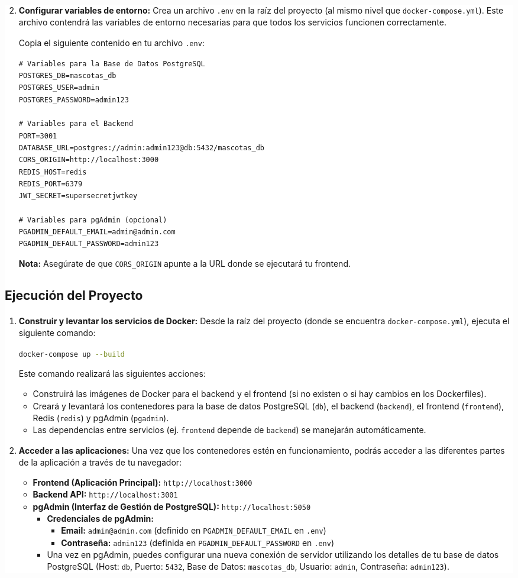 2.  **Configurar variables de entorno:**
    Crea un archivo `.env` en la raíz del proyecto (al mismo nivel que `docker-compose.yml`). Este archivo contendrá las variables de entorno necesarias para que todos los servicios funcionen correctamente.

    Copia el siguiente contenido en tu archivo `.env`:

    ```env
    # Variables para la Base de Datos PostgreSQL
    POSTGRES_DB=mascotas_db
    POSTGRES_USER=admin
    POSTGRES_PASSWORD=admin123

    # Variables para el Backend
    PORT=3001
    DATABASE_URL=postgres://admin:admin123@db:5432/mascotas_db
    CORS_ORIGIN=http://localhost:3000
    REDIS_HOST=redis
    REDIS_PORT=6379
    JWT_SECRET=supersecretjwtkey

    # Variables para pgAdmin (opcional)
    PGADMIN_DEFAULT_EMAIL=admin@admin.com
    PGADMIN_DEFAULT_PASSWORD=admin123
    ```

    **Nota:** Asegúrate de que `CORS_ORIGIN` apunte a la URL donde se ejecutará tu frontend.

## Ejecución del Proyecto

1.  **Construir y levantar los servicios de Docker:**
    Desde la raíz del proyecto (donde se encuentra `docker-compose.yml`), ejecuta el siguiente comando:

    ```bash
    docker-compose up --build
    ```

    Este comando realizará las siguientes acciones:

    - Construirá las imágenes de Docker para el backend y el frontend (si no existen o si hay cambios en los Dockerfiles).
    - Creará y levantará los contenedores para la base de datos PostgreSQL (`db`), el backend (`backend`), el frontend (`frontend`), Redis (`redis`) y pgAdmin (`pgadmin`).
    - Las dependencias entre servicios (ej. `frontend` depende de `backend`) se manejarán automáticamente.

2.  **Acceder a las aplicaciones:**
    Una vez que los contenedores estén en funcionamiento, podrás acceder a las diferentes partes de la aplicación a través de tu navegador:

    - **Frontend (Aplicación Principal):** `http://localhost:3000`
    - **Backend API:** `http://localhost:3001`
    - **pgAdmin (Interfaz de Gestión de PostgreSQL):** `http://localhost:5050`
      - **Credenciales de pgAdmin:**
        - **Email:** `admin@admin.com` (definido en `PGADMIN_DEFAULT_EMAIL` en `.env`)
        - **Contraseña:** `admin123` (definida en `PGADMIN_DEFAULT_PASSWORD` en `.env`)
      - Una vez en pgAdmin, puedes configurar una nueva conexión de servidor utilizando los detalles de tu base de datos PostgreSQL (Host: `db`, Puerto: `5432`, Base de Datos: `mascotas_db`, Usuario: `admin`, Contraseña: `admin123`).
